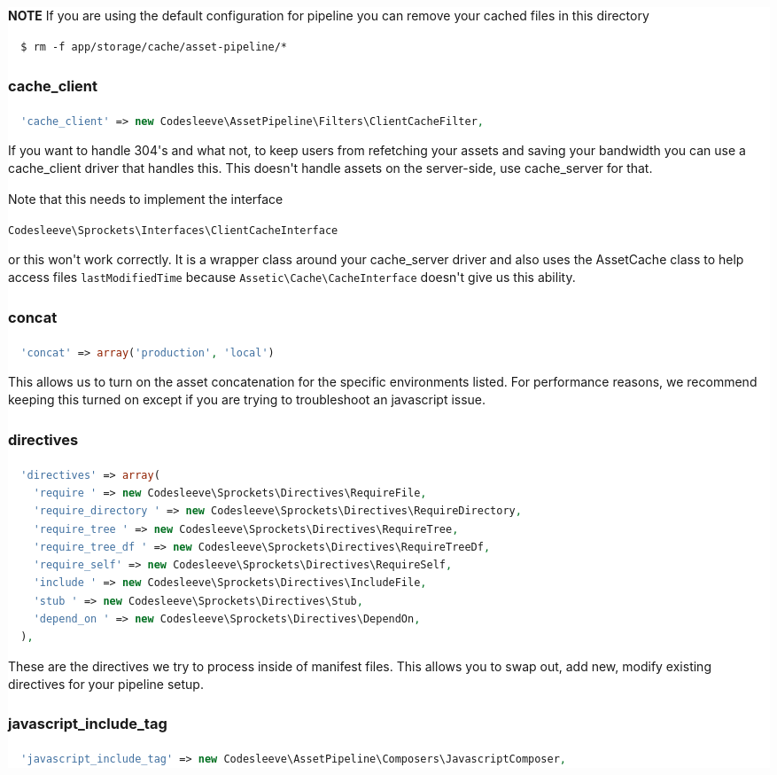 **NOTE** If you are using the default configuration for pipeline you can remove your cached files in this directory

```
  $ rm -f app/storage/cache/asset-pipeline/*
```

### cache_client

```php
  'cache_client' => new Codesleeve\AssetPipeline\Filters\ClientCacheFilter,
```

If you want to handle 304's and what not, to keep users from refetching your assets and saving your bandwidth you can use a cache_client driver that handles this. This doesn't handle assets on the server-side, use cache_server for that.

Note that this needs to implement the interface

    Codesleeve\Sprockets\Interfaces\ClientCacheInterface

or this won't work correctly. It is a wrapper class around your cache_server driver and also uses the AssetCache class to help access files `lastModifiedTime` because `Assetic\Cache\CacheInterface` doesn't give us this ability.

### concat

```php
  'concat' => array('production', 'local')
```

This allows us to turn on the asset concatenation for the specific environments listed. For performance reasons, we recommend keeping this turned on except if you are trying to troubleshoot an javascript issue.


### directives

```php
  'directives' => array(
    'require ' => new Codesleeve\Sprockets\Directives\RequireFile,
    'require_directory ' => new Codesleeve\Sprockets\Directives\RequireDirectory,
    'require_tree ' => new Codesleeve\Sprockets\Directives\RequireTree,
    'require_tree_df ' => new Codesleeve\Sprockets\Directives\RequireTreeDf,
    'require_self' => new Codesleeve\Sprockets\Directives\RequireSelf,
    'include ' => new Codesleeve\Sprockets\Directives\IncludeFile,
    'stub ' => new Codesleeve\Sprockets\Directives\Stub,
    'depend_on ' => new Codesleeve\Sprockets\Directives\DependOn,
  ),
```

These are the directives we try to process inside of manifest files. This allows you to swap out, add new, modify existing directives for your pipeline setup.


### javascript_include_tag

```php
  'javascript_include_tag' => new Codesleeve\AssetPipeline\Composers\JavascriptComposer,
```

